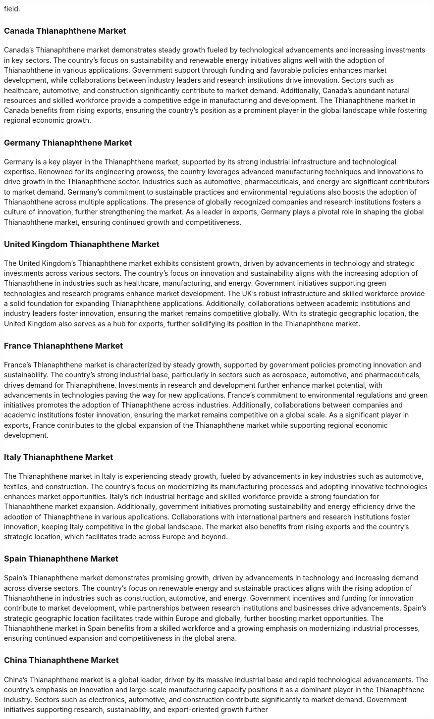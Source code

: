 field.</p><h3>Canada Thianaphthene Market</h3><p>Canada&rsquo;s Thianaphthene market demonstrates steady growth fueled by technological advancements and increasing investments in key sectors. The country&rsquo;s focus on sustainability and renewable energy initiatives aligns well with the adoption of Thianaphthene in various applications. Government support through funding and favorable policies enhances market development, while collaborations between industry leaders and research institutions drive innovation. Sectors such as healthcare, automotive, and construction significantly contribute to market demand. Additionally, Canada&rsquo;s abundant natural resources and skilled workforce provide a competitive edge in manufacturing and development. The Thianaphthene market in Canada benefits from rising exports, ensuring the country&rsquo;s position as a prominent player in the global landscape while fostering regional economic growth.</p><h3>Germany Thianaphthene Market</h3><p>Germany is a key player in the Thianaphthene market, supported by its strong industrial infrastructure and technological expertise. Renowned for its engineering prowess, the country leverages advanced manufacturing techniques and innovations to drive growth in the Thianaphthene sector. Industries such as automotive, pharmaceuticals, and energy are significant contributors to market demand. Germany&rsquo;s commitment to sustainable practices and environmental regulations also boosts the adoption of Thianaphthene across multiple applications. The presence of globally recognized companies and research institutions fosters a culture of innovation, further strengthening the market. As a leader in exports, Germany plays a pivotal role in shaping the global Thianaphthene market, ensuring continued growth and competitiveness.</p><h3>United Kingdom Thianaphthene Market</h3><p>The United Kingdom&rsquo;s Thianaphthene market exhibits consistent growth, driven by advancements in technology and strategic investments across various sectors. The country&rsquo;s focus on innovation and sustainability aligns with the increasing adoption of Thianaphthene in industries such as healthcare, manufacturing, and energy. Government initiatives supporting green technologies and research programs enhance market development. The UK&rsquo;s robust infrastructure and skilled workforce provide a solid foundation for expanding Thianaphthene applications. Additionally, collaborations between academic institutions and industry leaders foster innovation, ensuring the market remains competitive globally. With its strategic geographic location, the United Kingdom also serves as a hub for exports, further solidifying its position in the Thianaphthene market.</p><h3>France Thianaphthene Market</h3><p>France&rsquo;s Thianaphthene market is characterized by steady growth, supported by government policies promoting innovation and sustainability. The country&rsquo;s strong industrial base, particularly in sectors such as aerospace, automotive, and pharmaceuticals, drives demand for Thianaphthene. Investments in research and development further enhance market potential, with advancements in technologies paving the way for new applications. France&rsquo;s commitment to environmental regulations and green initiatives promotes the adoption of Thianaphthene across industries. Additionally, collaborations between companies and academic institutions foster innovation, ensuring the market remains competitive on a global scale. As a significant player in exports, France contributes to the global expansion of the Thianaphthene market while supporting regional economic development.</p><h3>Italy Thianaphthene Market</h3><p>The Thianaphthene market in Italy is experiencing steady growth, fueled by advancements in key industries such as automotive, textiles, and construction. The country&rsquo;s focus on modernizing its manufacturing processes and adopting innovative technologies enhances market opportunities. Italy&rsquo;s rich industrial heritage and skilled workforce provide a strong foundation for Thianaphthene market expansion. Additionally, government initiatives promoting sustainability and energy efficiency drive the adoption of Thianaphthene in various applications. Collaborations with international partners and research institutions foster innovation, keeping Italy competitive in the global landscape. The market also benefits from rising exports and the country&rsquo;s strategic location, which facilitates trade across Europe and beyond.</p><h3>Spain Thianaphthene Market</h3><p>Spain&rsquo;s Thianaphthene market demonstrates promising growth, driven by advancements in technology and increasing demand across diverse sectors. The country&rsquo;s focus on renewable energy and sustainable practices aligns with the rising adoption of Thianaphthene in industries such as construction, automotive, and energy. Government incentives and funding for innovation contribute to market development, while partnerships between research institutions and businesses drive advancements. Spain&rsquo;s strategic geographic location facilitates trade within Europe and globally, further boosting market opportunities. The Thianaphthene market in Spain benefits from a skilled workforce and a growing emphasis on modernizing industrial processes, ensuring continued expansion and competitiveness in the global arena.</p><h3>China Thianaphthene Market</h3><p>China&rsquo;s Thianaphthene market is a global leader, driven by its massive industrial base and rapid technological advancements. The country&rsquo;s emphasis on innovation and large-scale manufacturing capacity positions it as a dominant player in the Thianaphthene industry. Sectors such as electronics, automotive, and construction contribute significantly to market demand. Government initiatives supporting research, sustainability, and export-oriented growth further